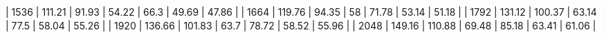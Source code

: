 | 1536            | 111.21 | 91.93          | 54.22     | 66.3  | 49.69 | 47.86 |
| 1664            | 119.76 | 94.35          | 58        | 71.78 | 53.14 | 51.18 |
| 1792            | 131.12 | 100.37         | 63.14     | 77.5  | 58.04 | 55.26 |
| 1920            | 136.66 | 101.83         | 63.7      | 78.72 | 58.52 | 55.96 |
| 2048            | 149.16 | 110.88         | 69.48     | 85.18 | 63.41 | 61.06 |
